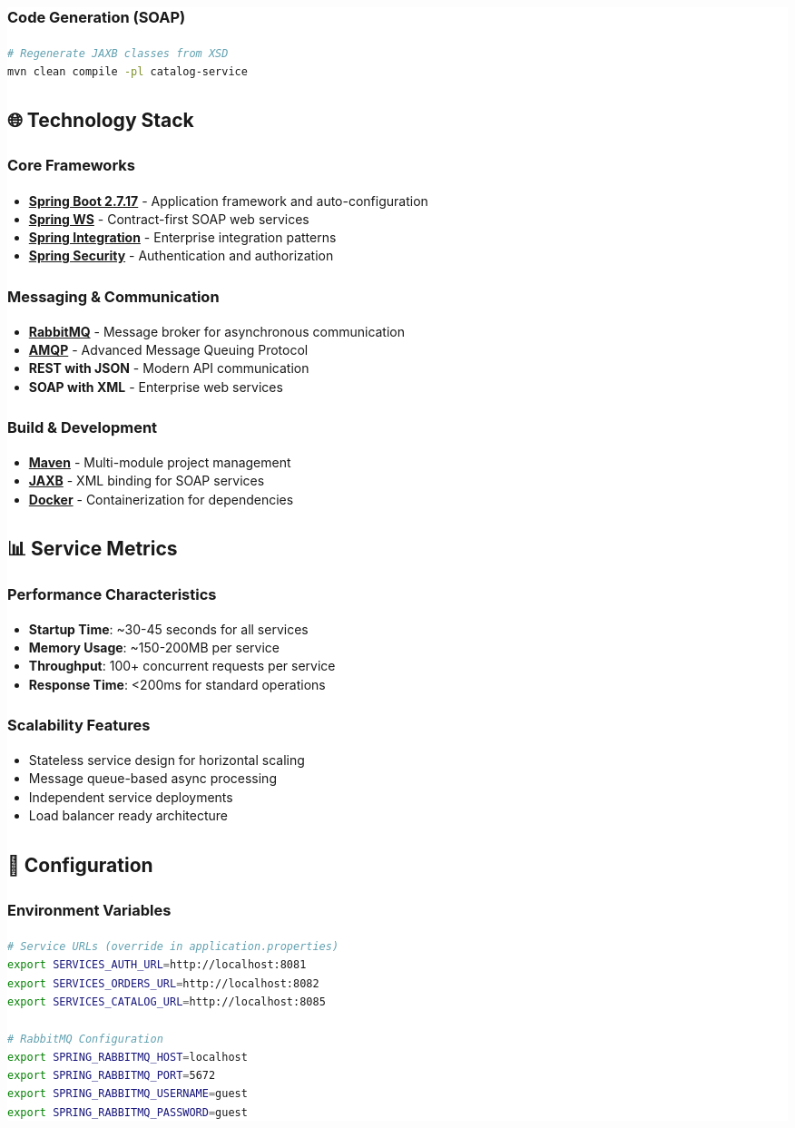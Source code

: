 ### **Code Generation (SOAP)**
```bash
# Regenerate JAXB classes from XSD
mvn clean compile -pl catalog-service
```

## 🌐 Technology Stack

### **Core Frameworks**
- **[Spring Boot 2.7.17](https://spring.io/projects/spring-boot)** - Application framework and auto-configuration
- **[Spring WS](https://spring.io/projects/spring-ws)** - Contract-first SOAP web services
- **[Spring Integration](https://spring.io/projects/spring-integration)** - Enterprise integration patterns
- **[Spring Security](https://spring.io/projects/spring-security)** - Authentication and authorization

### **Messaging & Communication**
- **[RabbitMQ](https://www.rabbitmq.com/)** - Message broker for asynchronous communication
- **[AMQP](https://www.amqp.org/)** - Advanced Message Queuing Protocol
- **REST with JSON** - Modern API communication
- **SOAP with XML** - Enterprise web services

### **Build & Development**
- **[Maven](https://maven.apache.org/)** - Multi-module project management
- **[JAXB](https://javaee.github.io/jaxb-v2/)** - XML binding for SOAP services
- **[Docker](https://www.docker.com/)** - Containerization for dependencies

## 📊 Service Metrics

### **Performance Characteristics**
- **Startup Time**: ~30-45 seconds for all services
- **Memory Usage**: ~150-200MB per service
- **Throughput**: 100+ concurrent requests per service
- **Response Time**: <200ms for standard operations

### **Scalability Features**
- Stateless service design for horizontal scaling
- Message queue-based async processing
- Independent service deployments
- Load balancer ready architecture

## 🔧 Configuration

### **Environment Variables**
```bash
# Service URLs (override in application.properties)
export SERVICES_AUTH_URL=http://localhost:8081
export SERVICES_ORDERS_URL=http://localhost:8082
export SERVICES_CATALOG_URL=http://localhost:8085

# RabbitMQ Configuration
export SPRING_RABBITMQ_HOST=localhost
export SPRING_RABBITMQ_PORT=5672
export SPRING_RABBITMQ_USERNAME=guest
export SPRING_RABBITMQ_PASSWORD=guest
```
